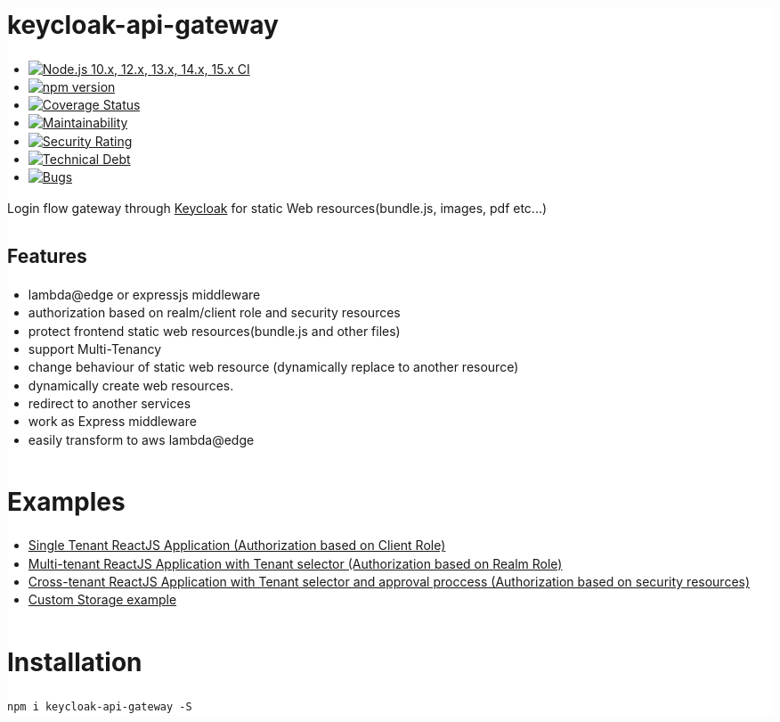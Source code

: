 # keycloak-api-gateway

- [![Node.js 10.x, 12.x, 13.x, 14.x, 15.x CI](https://github.com/vzakharchenko/keycloak-api-gateway/actions/workflows/nodejs.yml/badge.svg)](https://github.com/vzakharchenko/keycloak-api-gateway/actions/workflows/nodejs.yml)
- [![npm version](https://badge.fury.io/js/keycloak-api-gateway.svg)](https://badge.fury.io/js/keycloak-api-gateway)
- [![Coverage Status](https://coveralls.io/repos/github/vzakharchenko/keycloak-api-gateway/badge.svg?branch=master)](https://coveralls.io/github/vzakharchenko/keycloak-api-gateway?branch=master)
- [![Maintainability](https://api.codeclimate.com/v1/badges/7d57b4bb709970045ad3/maintainability)](https://codeclimate.com/github/vzakharchenko/keycloak-api-gateway/maintainability)
- [![Security Rating](https://sonarcloud.io/api/project_badges/measure?project=vzakharchenko_keycloak-api-gateway&metric=security_rating)](https://sonarcloud.io/dashboard?id=vzakharchenko_keycloak-api-gateway)
- [![Technical Debt](https://sonarcloud.io/api/project_badges/measure?project=vzakharchenko_keycloak-api-gateway&metric=sqale_index)](https://sonarcloud.io/dashboard?id=vzakharchenko_keycloak-api-gateway)
- [![Bugs](https://sonarcloud.io/api/project_badges/measure?project=vzakharchenko_keycloak-api-gateway&metric=bugs)](https://sonarcloud.io/dashboard?id=vzakharchenko_keycloak-api-gateway)

Login flow gateway through [Keycloak](https://www.keycloak.org/) for static Web resources(bundle.js, images, pdf etc...)

## Features
- lambda@edge or expressjs middleware
- authorization based on realm/client role and security resources
- protect frontend static web resources(bundle.js and other files)
- support Multi-Tenancy
- change behaviour of static web resource (dynamically replace to another resource)
- dynamically create web resources.
- redirect to another services
- work as Express middleware
- easily transform to aws lambda@edge

# Examples
- [Single Tenant ReactJS Application (Authorization based on Client Role)](./examples/reactJSExample)
- [Multi-tenant  ReactJS Application with Tenant selector (Authorization based on Realm Role)](./examples/multiTenantReactJSExample)
- [Cross-tenant  ReactJS Application with Tenant selector and approval proccess (Authorization based on security resources)](./examples/crossTenantReactJSExample)
- [Custom Storage example](./examples/customStorageExample)

# Installation

```
npm i keycloak-api-gateway -S
```

